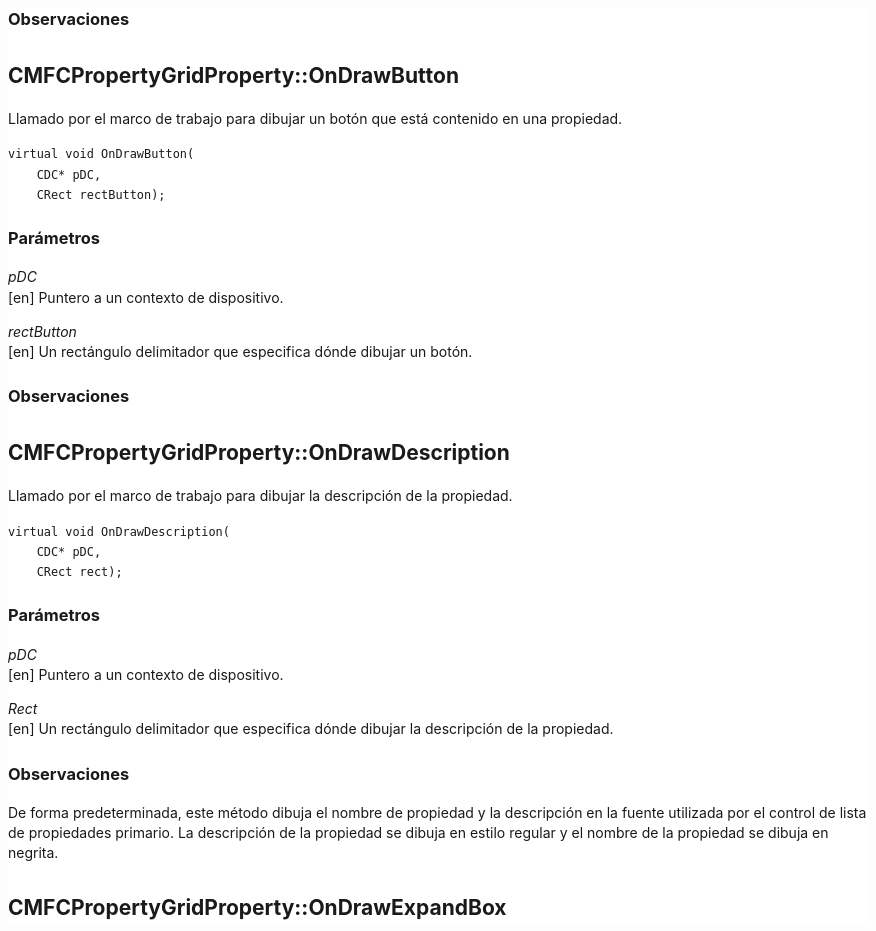 ### <a name="remarks"></a>Observaciones

## <a name="cmfcpropertygridpropertyondrawbutton"></a><a name="ondrawbutton"></a>CMFCPropertyGridProperty::OnDrawButton

Llamado por el marco de trabajo para dibujar un botón que está contenido en una propiedad.

```
virtual void OnDrawButton(
    CDC* pDC,
    CRect rectButton);
```

### <a name="parameters"></a>Parámetros

*pDC*<br/>
[en] Puntero a un contexto de dispositivo.

*rectButton*<br/>
[en] Un rectángulo delimitador que especifica dónde dibujar un botón.

### <a name="remarks"></a>Observaciones

## <a name="cmfcpropertygridpropertyondrawdescription"></a><a name="ondrawdescription"></a>CMFCPropertyGridProperty::OnDrawDescription

Llamado por el marco de trabajo para dibujar la descripción de la propiedad.

```
virtual void OnDrawDescription(
    CDC* pDC,
    CRect rect);
```

### <a name="parameters"></a>Parámetros

*pDC*<br/>
[en] Puntero a un contexto de dispositivo.

*Rect*<br/>
[en] Un rectángulo delimitador que especifica dónde dibujar la descripción de la propiedad.

### <a name="remarks"></a>Observaciones

De forma predeterminada, este método dibuja el nombre de propiedad y la descripción en la fuente utilizada por el control de lista de propiedades primario. La descripción de la propiedad se dibuja en estilo regular y el nombre de la propiedad se dibuja en negrita.

## <a name="cmfcpropertygridpropertyondrawexpandbox"></a><a name="ondrawexpandbox"></a>CMFCPropertyGridProperty::OnDrawExpandBox

